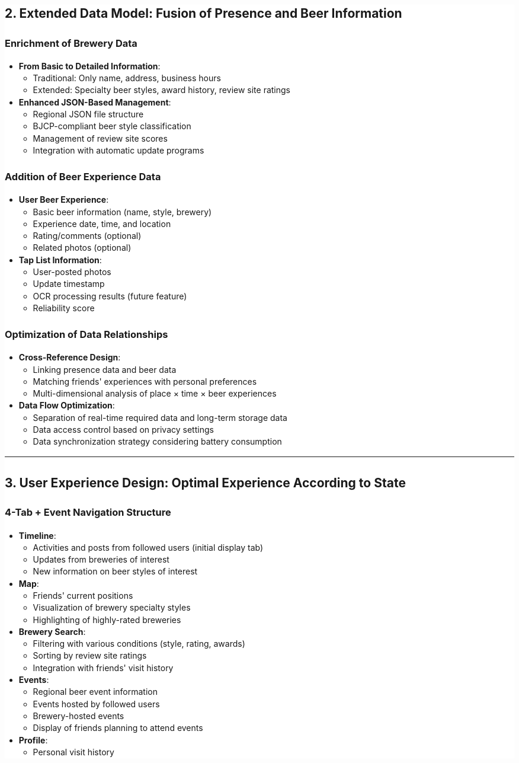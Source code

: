 
## 2. Extended Data Model: Fusion of Presence and Beer Information

### Enrichment of Brewery Data
- **From Basic to Detailed Information**:
  - Traditional: Only name, address, business hours
  - Extended: Specialty beer styles, award history, review site ratings
- **Enhanced JSON-Based Management**:
  - Regional JSON file structure
  - BJCP-compliant beer style classification
  - Management of review site scores
  - Integration with automatic update programs

### Addition of Beer Experience Data
- **User Beer Experience**:
  - Basic beer information (name, style, brewery)
  - Experience date, time, and location
  - Rating/comments (optional)
  - Related photos (optional)
- **Tap List Information**:
  - User-posted photos
  - Update timestamp
  - OCR processing results (future feature)
  - Reliability score

### Optimization of Data Relationships
- **Cross-Reference Design**:
  - Linking presence data and beer data
  - Matching friends' experiences with personal preferences
  - Multi-dimensional analysis of place × time × beer experiences
- **Data Flow Optimization**:
  - Separation of real-time required data and long-term storage data
  - Data access control based on privacy settings
  - Data synchronization strategy considering battery consumption

---

## 3. User Experience Design: Optimal Experience According to State

### 4-Tab + Event Navigation Structure
- **Timeline**:
  - Activities and posts from followed users (initial display tab)
  - Updates from breweries of interest
  - New information on beer styles of interest
- **Map**:
  - Friends' current positions
  - Visualization of brewery specialty styles
  - Highlighting of highly-rated breweries
- **Brewery Search**:
  - Filtering with various conditions (style, rating, awards)
  - Sorting by review site ratings
  - Integration with friends' visit history
- **Events**:
  - Regional beer event information
  - Events hosted by followed users
  - Brewery-hosted events
  - Display of friends planning to attend events
- **Profile**:
  - Personal visit history